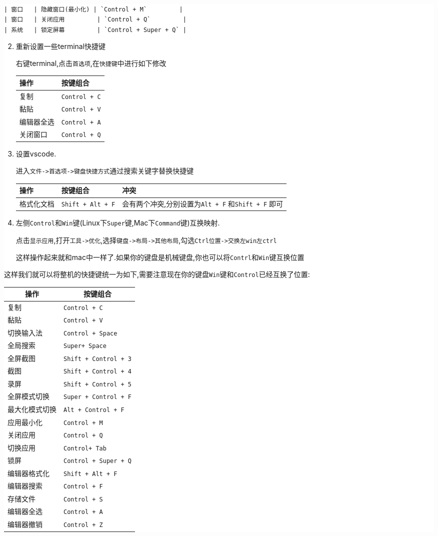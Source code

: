     | 窗口   | 隐藏窗口(最小化) | `Control + M`         |
    | 窗口   | 关闭应用         | `Control + Q`         |
    | 系统   | 锁定屏幕         | `Control + Super + Q` |

2. 重新设置一些terminal快捷键

    右键terminal,点击`首选项`,在`快捷键`中进行如下修改

    | 操作       | 按键组合      |
    | ---------- | ------------- |
    | 复制       | `Control + C` |
    | 黏贴       | `Control + V` |
    | 编辑器全选 | `Control + A` |
    | 关闭窗口   | `Control + Q` |

3. 设置vscode.

    进入`文件->首选项->键盘快捷方式`通过搜索关键字替换快捷键

    | 操作       | 按键组合          | 冲突                                                |
    | ---------- | ----------------- | --------------------------------------------------- |
    | 格式化文档 | `Shift + Alt + F` | 会有两个冲突,分别设置为`Alt + F` 和`Shift + F` 即可 |

4. 左侧`Control`和`Win`键(Linux下`Super`键,Mac下`Command`键)互换映射.

    点击`显示应用`,打开`工具->优化`,选择`键盘->布局->其他布局`,勾选`Ctrl位置->交换左win左ctrl`

    这样操作起来就和mac中一样了.如果你的键盘是机械键盘,你也可以将`Contrl`和`Win`键互换位置

这样我们就可以将整机的快捷键统一为如下,需要注意现在你的键盘`Win`键和`Control`已经互换了位置:

| 操作           | 按键组合              |
| -------------- | --------------------- |
| 复制           | `Control + C`         |
| 黏贴           | `Control + V`         |
| 切换输入法     | `Control + Space`     |
| 全局搜索       | `Super+ Space`        |
| 全屏截图       | `Shift + Control + 3` |
| 截图           | `Shift + Control + 4` |
| 录屏           | `Shift + Control + 5` |
| 全屏模式切换   | `Super + Control + F` |
| 最大化模式切换 | `Alt + Control + F`   |
| 应用最小化     | `Control + M`         |
| 关闭应用       | `Control + Q`         |
| 切换应用       | `Control+ Tab`        |
| 锁屏           | `Control + Super + Q` |
| 编辑器格式化   | `Shift + Alt + F`     |
| 编辑器搜索     | `Control + F`         |
| 存储文件       | `Control + S`         |
| 编辑器全选     | `Control + A`         |
| 编辑器撤销     | `Control + Z`         |